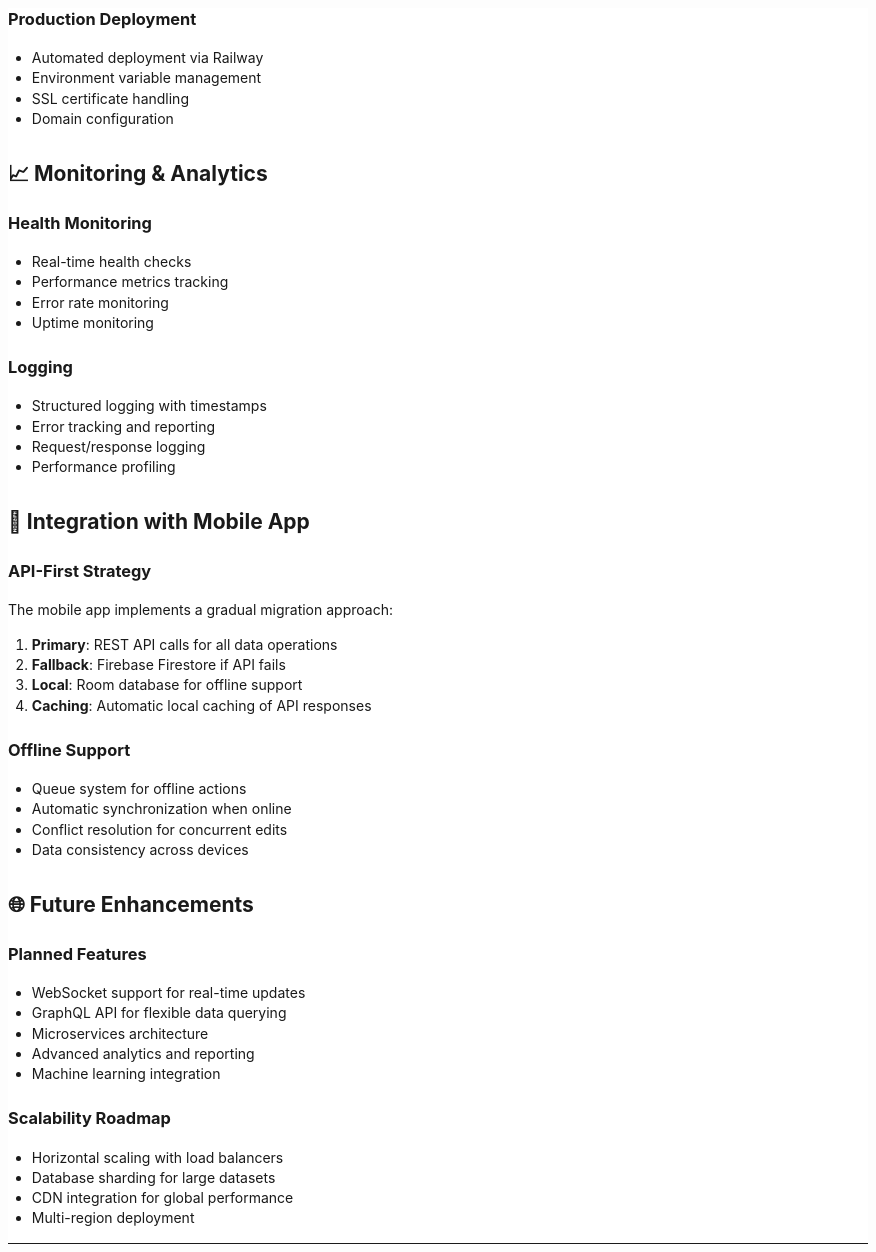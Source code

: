 ### Production Deployment
- Automated deployment via Railway
- Environment variable management
- SSL certificate handling
- Domain configuration

## 📈 Monitoring & Analytics

### Health Monitoring
- Real-time health checks
- Performance metrics tracking
- Error rate monitoring
- Uptime monitoring

### Logging
- Structured logging with timestamps
- Error tracking and reporting
- Request/response logging
- Performance profiling

## 🔄 Integration with Mobile App

### API-First Strategy
The mobile app implements a gradual migration approach:
1. **Primary**: REST API calls for all data operations
2. **Fallback**: Firebase Firestore if API fails
3. **Local**: Room database for offline support
4. **Caching**: Automatic local caching of API responses

### Offline Support
- Queue system for offline actions
- Automatic synchronization when online
- Conflict resolution for concurrent edits
- Data consistency across devices

## 🌐 Future Enhancements

### Planned Features
- WebSocket support for real-time updates
- GraphQL API for flexible data querying
- Microservices architecture
- Advanced analytics and reporting
- Machine learning integration

### Scalability Roadmap
- Horizontal scaling with load balancers
- Database sharding for large datasets
- CDN integration for global performance
- Multi-region deployment

---